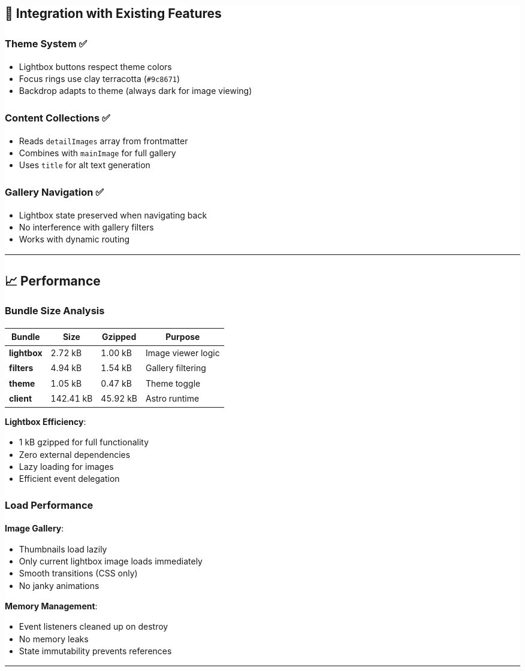 
## 🔄 Integration with Existing Features

### Theme System ✅
- Lightbox buttons respect theme colors
- Focus rings use clay terracotta (`#9c8671`)
- Backdrop adapts to theme (always dark for image viewing)

### Content Collections ✅
- Reads `detailImages` array from frontmatter
- Combines with `mainImage` for full gallery
- Uses `title` for alt text generation

### Gallery Navigation ✅
- Lightbox state preserved when navigating back
- No interference with gallery filters
- Works with dynamic routing

---

## 📈 Performance

### Bundle Size Analysis

| Bundle | Size | Gzipped | Purpose |
|--------|------|---------|---------|
| **lightbox** | 2.72 kB | 1.00 kB | Image viewer logic |
| **filters** | 4.94 kB | 1.54 kB | Gallery filtering |
| **theme** | 1.05 kB | 0.47 kB | Theme toggle |
| **client** | 142.41 kB | 45.92 kB | Astro runtime |

**Lightbox Efficiency**:
- 1 kB gzipped for full functionality
- Zero external dependencies
- Lazy loading for images
- Efficient event delegation

### Load Performance

**Image Gallery**:
- Thumbnails load lazily
- Only current lightbox image loads immediately
- Smooth transitions (CSS only)
- No janky animations

**Memory Management**:
- Event listeners cleaned up on destroy
- No memory leaks
- State immutability prevents references

---